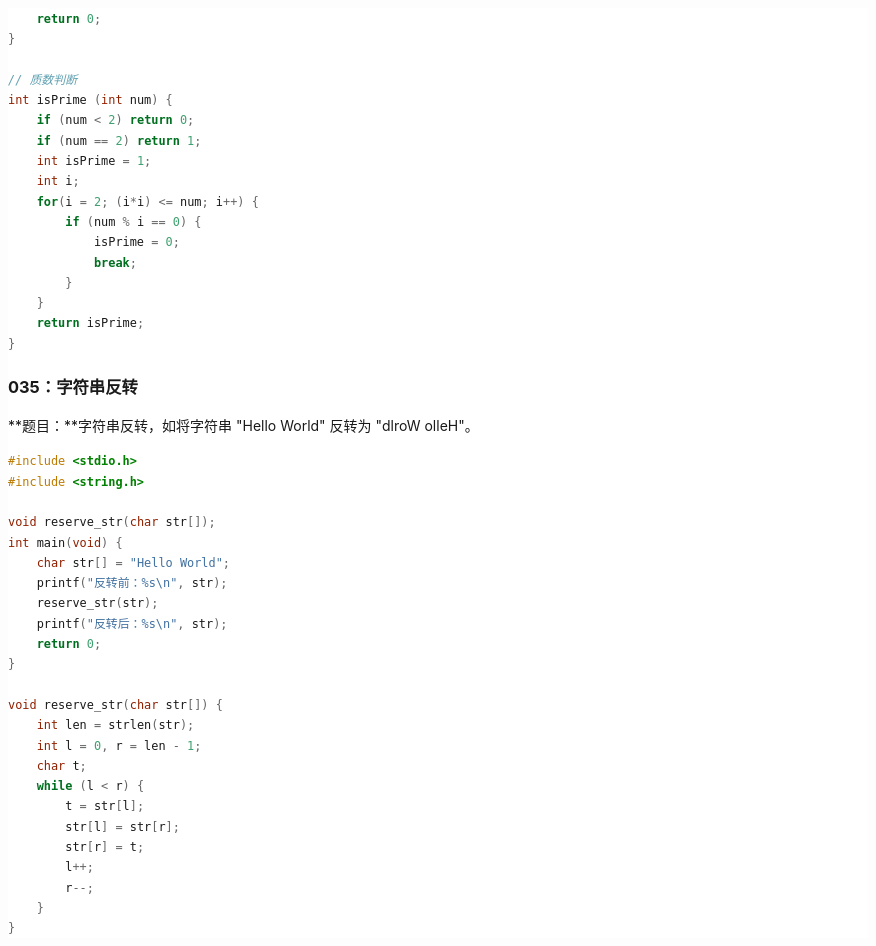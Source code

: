 ```c
    return 0;
}

// 质数判断
int isPrime (int num) {
    if (num < 2) return 0;
    if (num == 2) return 1;
    int isPrime = 1;
    int i;
    for(i = 2; (i*i) <= num; i++) {
        if (num % i == 0) {
            isPrime = 0;
            break;
        }
    }
    return isPrime;
}
```



### 035：字符串反转

**题目：**字符串反转，如将字符串 "Hello World" 反转为 "dlroW olleH"。

```c
#include <stdio.h>
#include <string.h>

void reserve_str(char str[]);
int main(void) {
    char str[] = "Hello World";
    printf("反转前：%s\n", str);
    reserve_str(str);
    printf("反转后：%s\n", str);
    return 0;
}

void reserve_str(char str[]) {
    int len = strlen(str);
    int l = 0, r = len - 1;
    char t;
    while (l < r) {
        t = str[l];
        str[l] = str[r];
        str[r] = t;
        l++;
        r--;
    }
}
```


